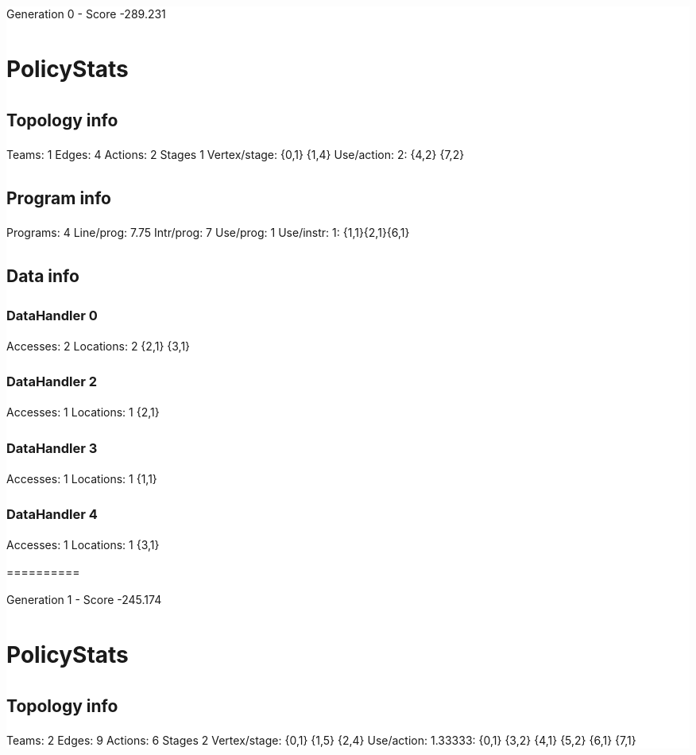 Generation 0 - Score -289.231

# PolicyStats
## Topology info
Teams:		1
Edges:		4
Actions:	2
Stages		1
Vertex/stage:	{0,1} {1,4} 
Use/action:	2: {4,2} {7,2} 

## Program info
Programs:	4
Line/prog:	7.75
Intr/prog:	7
Use/prog:	1
Use/instr:	1: {1,1}{2,1}{6,1}

## Data info

### DataHandler 0
Accesses:	2
Locations:	2
{2,1} {3,1} 

### DataHandler 2
Accesses:	1
Locations:	1
{2,1} 

### DataHandler 3
Accesses:	1
Locations:	1
{1,1} 

### DataHandler 4
Accesses:	1
Locations:	1
{3,1} 


==========

Generation 1 - Score -245.174

# PolicyStats
## Topology info
Teams:		2
Edges:		9
Actions:	6
Stages		2
Vertex/stage:	{0,1} {1,5} {2,4} 
Use/action:	1.33333: {0,1} {3,2} {4,1} {5,2} {6,1} {7,1} 

